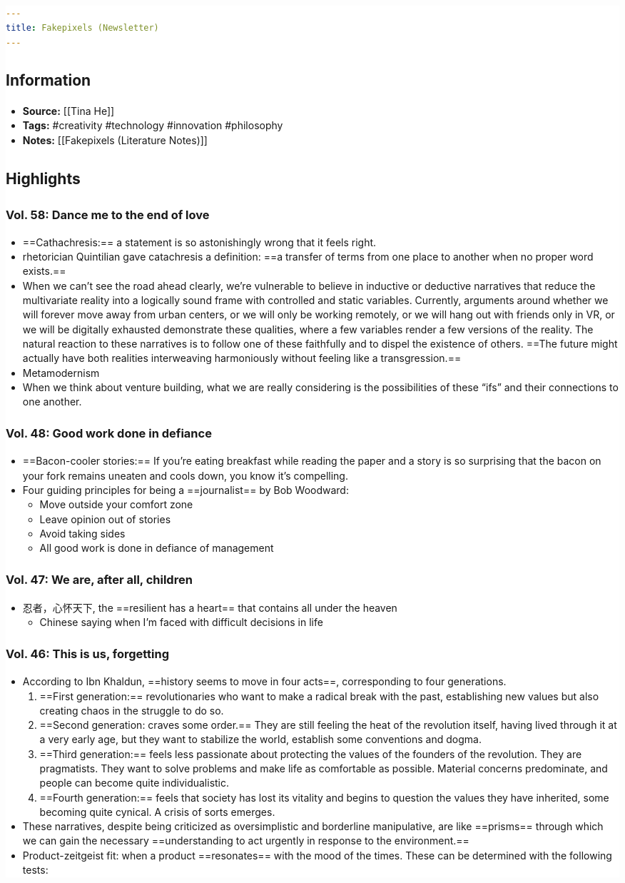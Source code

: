 ```yaml
---
title: Fakepixels (Newsletter)
---
```

## Information
- **Source:** [[Tina He]]
- **Tags:** #creativity #technology #innovation #philosophy
- **Notes:** [[Fakepixels (Literature Notes)]]

## Highlights
### Vol. 58: Dance me to the end of love
- ==Cathachresis:== a statement is so astonishingly wrong that it feels right.
- rhetorician Quintilian gave catachresis a definition: ==a transfer of terms from one place to another when no proper word exists.==
- When we can’t see the road ahead clearly, we’re vulnerable to believe in inductive or deductive narratives that reduce the multivariate reality into a logically sound frame with controlled and static variables. Currently, arguments around whether we will forever move away from urban centers, or we will only be working remotely, or we will hang out with friends only in VR, or we will be digitally exhausted demonstrate these qualities, where a few variables render a few versions of the reality. The natural reaction to these narratives is to follow one of these faithfully and to dispel the existence of others. ==The future might actually have both realities interweaving harmoniously without feeling like a transgression.==
- Metamodernism
- When we think about venture building, what we are really considering is the possibilities of these  “ifs” and their connections to one another.

### Vol. 48: Good work done in defiance
- ==Bacon-cooler stories:==  If you’re eating breakfast while reading the paper and a story is so surprising that the bacon on your fork remains uneaten and cools down, you know it’s compelling.
- Four guiding principles for being a ==journalist== by Bob Woodward: 
	- Move outside your comfort zone
	- Leave opinion out of stories
	- Avoid taking sides
	- All good work is done in defiance of management

### Vol. 47: We are, after all, children
- 忍者，心怀天下, the ==resilient has a heart== that contains all under the heaven
	- Chinese saying when I’m faced with difficult decisions in life

### Vol. 46: This is us, forgetting
- According to Ibn Khaldun, ==history seems to move in four acts==, corresponding to four generations.
	1. ==First generation:== revolutionaries who want to make a radical break with the past, establishing new values but also creating chaos in the struggle to do so.
	2. ==Second generation: craves some order.== They are still feeling the heat of the revolution itself, having lived through it at a very early age, but they want to stabilize the world, establish some conventions and dogma.
	3.  ==Third generation:== feels less passionate about protecting the values of the founders of the revolution. They are pragmatists. They want to solve problems and make life as comfortable as possible. Material concerns predominate, and people can become quite individualistic.
	4.  ==Fourth generation:== feels that society has lost its vitality and begins to question the values they have inherited, some becoming quite cynical. A crisis of sorts emerges.
- These narratives, despite being criticized as oversimplistic and borderline manipulative, are like ==prisms== through which we can gain the necessary ==understanding to act urgently in response to the environment.==
- Product-zeitgeist fit: when a product ==resonates== with the mood of the times. These can be determined with the following tests: